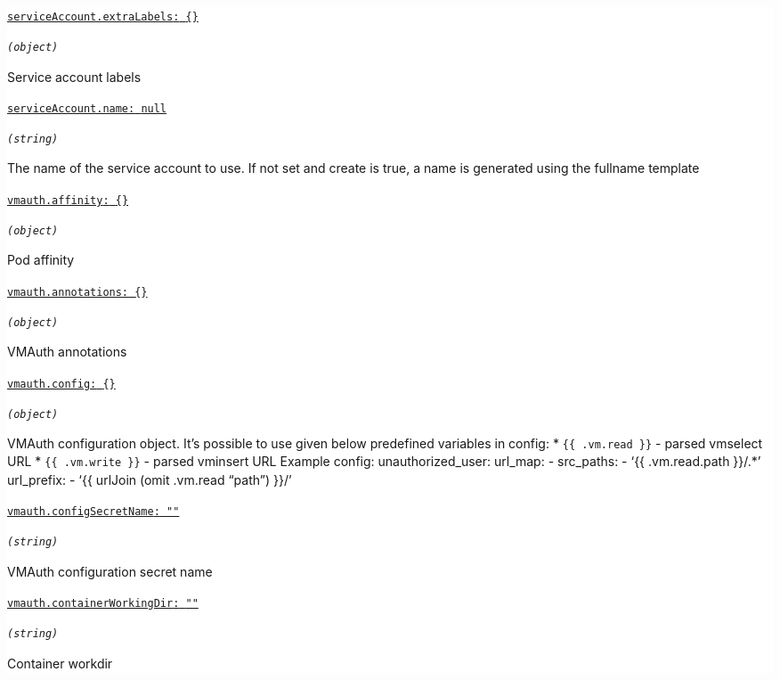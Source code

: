 </td>
    </tr>
    <tr id="serviceaccount-extralabels">
      <td><a href="#serviceaccount-extralabels"><pre class="chroma"><code><span class="line"><span class="cl"><span class="nt">serviceAccount.extraLabels</span><span class="p">:</span><span class="w"> </span>{}</span></span></code></pre>
</a></td>
      <td><em><code>(object)</code></em><p>Service account labels</p>
</td>
    </tr>
    <tr id="serviceaccount-name">
      <td><a href="#serviceaccount-name"><pre class="chroma"><code><span class="line"><span class="cl"><span class="nt">serviceAccount.name</span><span class="p">:</span><span class="w"> </span><span class="kc">null</span></span></span></code></pre>
</a></td>
      <td><em><code>(string)</code></em><p>The name of the service account to use. If not set and create is true, a name is generated using the fullname template</p>
</td>
    </tr>
    <tr id="vmauth-affinity">
      <td><a href="#vmauth-affinity"><pre class="chroma"><code><span class="line"><span class="cl"><span class="nt">vmauth.affinity</span><span class="p">:</span><span class="w"> </span>{}</span></span></code></pre>
</a></td>
      <td><em><code>(object)</code></em><p>Pod affinity</p>
</td>
    </tr>
    <tr id="vmauth-annotations">
      <td><a href="#vmauth-annotations"><pre class="chroma"><code><span class="line"><span class="cl"><span class="nt">vmauth.annotations</span><span class="p">:</span><span class="w"> </span>{}</span></span></code></pre>
</a></td>
      <td><em><code>(object)</code></em><p>VMAuth annotations</p>
</td>
    </tr>
    <tr id="vmauth-config">
      <td><a href="#vmauth-config"><pre class="chroma"><code><span class="line"><span class="cl"><span class="nt">vmauth.config</span><span class="p">:</span><span class="w"> </span>{}</span></span></code></pre>
</a></td>
      <td><em><code>(object)</code></em><p>VMAuth configuration object.  It&rsquo;s possible to use given below predefined variables in config: * <code>{{ .vm.read }}</code> - parsed vmselect URL * <code>{{ .vm.write }}</code> - parsed vminsert URL  Example config:   unauthorized_user:     url_map:      - src_paths:          - &lsquo;{{ .vm.read.path }}/.*&rsquo;        url_prefix:          - &lsquo;{{ urlJoin (omit .vm.read &ldquo;path&rdquo;) }}/&rsquo;</p>
</td>
    </tr>
    <tr id="vmauth-configsecretname">
      <td><a href="#vmauth-configsecretname"><pre class="chroma"><code><span class="line"><span class="cl"><span class="nt">vmauth.configSecretName</span><span class="p">:</span><span class="w"> </span><span class="s2">&#34;&#34;</span></span></span></code></pre>
</a></td>
      <td><em><code>(string)</code></em><p>VMAuth configuration secret name</p>
</td>
    </tr>
    <tr id="vmauth-containerworkingdir">
      <td><a href="#vmauth-containerworkingdir"><pre class="chroma"><code><span class="line"><span class="cl"><span class="nt">vmauth.containerWorkingDir</span><span class="p">:</span><span class="w"> </span><span class="s2">&#34;&#34;</span></span></span></code></pre>
</a></td>
      <td><em><code>(string)</code></em><p>Container workdir</p>
</td>
    </tr>
    <tr id="vmauth-enabled">